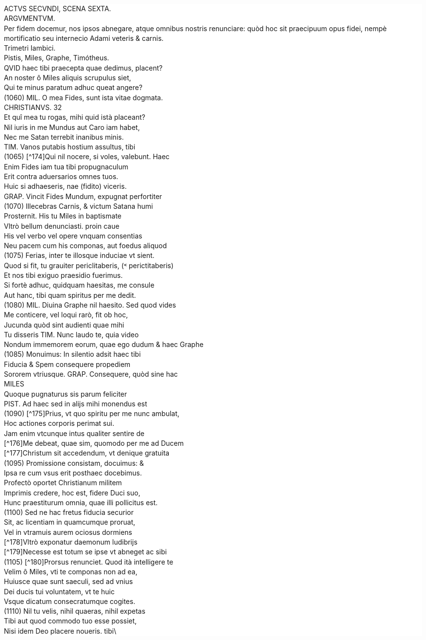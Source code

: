 ACTVS SECVNDI, SCENA SEXTA.\
ARGVMENTVM.\
Per fidem docemur, nos ipsos abnegare, atque omnibus nostris renunciare: quòd hoc sit praecipuum opus fidei, nempè mortificatio seu internecio Adami veteris & carnis.\
Trimetri Iambici.\
Pistis, Miles, Graphe, Timótheus.\
QVID haec tibi praecepta quae dedimus, placent?\
An noster ô Miles aliquis scrupulus siet,\
Qui te minus paratum adhuc queat angere?\
(1060) MIL. O mea Fides, sunt ista vitae dogmata.\
CHRISTIANVS. 32\
Et quî mea tu rogas, mihi quid istà placeant?\
Nil iuris in me Mundus aut Caro iam habet,\
Nec me Satan terrebit inanibus minis.\
TIM. Vanos putabis hostium assultus, tibi\
(1065) [^174]Qui nil nocere, si voles, valebunt. Haec\
Enim Fides iam tua tibi propugnaculum\
Erit contra aduersarios omnes tuos.\
Huic si adhaeseris, nae (fidito) viceris.\
GRAP. Vincit Fides Mundum, expugnat perfortiter\
(1070) Illecebras Carnis, & victum Satana humi\
Prosternit. His tu Miles in baptismate\
Vltrò bellum denunciasti. proin caue\
His vel verbo vel opere vnquam consentias\
Neu pacem cum his componas, aut foedus aliquod\
(1075) Ferias, inter te illosque induciae vt sient.\
Quod si fit, tu grauiter periclitaberis, (˂ perictitaberis)\
Et nos tibi exiguo praesidio fuerimus.\
Si fortè adhuc, quidquam haesitas, me consule\
Aut hanc, tibi quam spiritus per me dedit.\
(1080) MIL. Diuina Graphe nil haesito. Sed quod vides\
Me conticere, vel loqui rarò, fit ob hoc,\
Jucunda quòd sint audienti quae mihi\
Tu disseris TIM. Nunc laudo te, quia video\
Nondum immemorem eorum, quae ego dudum & haec Graphe\
(1085) Monuimus: In silentio adsit haec tibi\
Fiducia & Spem consequere propediem\
Sororem vtriusque. GRAP. Consequere, quòd sine hac\
MILES\
Quoque pugnaturus sis parum feliciter\
PIST. Ad haec sed in alijs mihi monendus est\
(1090) [^175]Prius, vt quo spiritu per me nunc ambulat,\
Hoc actiones corporis perimat sui.\
Jam enim vtcunque intus qualiter sentire de\
[^176]Me debeat, quae sim, quomodo per me ad Ducem\
[^177]Christum sit accedendum, vt denique gratuita\
(1095) Promissione consistam, docuimus: &\
Ipsa re cum vsus erit posthaec docebimus.\
Profectò oportet Christianum militem\
Imprimis credere, hoc est, fidere Duci suo,\
Hunc praestiturum omnia, quae illi pollicitus est.\
(1100) Sed ne hac fretus fiducia securior\
Sit, ac licentiam in quamcumque proruat,\
Vel in vtramuis aurem ociosus dormiens\
[^178]Vltrò exponatur daemonum ludibrijs\
[^179]Necesse est totum se ipse vt abneget ac sibi\
(1105) [^180]Prorsus renunciet. Quod ità intelligere te\
Velim ô Miles, vti te componas non ad ea,\
Huiusce quae sunt saeculi, sed ad vnius\
Dei ducis tui voluntatem, vt te huic\
Vsque dicatum consecratumque cogites.\
(1110) Nil tu velis, nihil quaeras, nihil expetas\
Tibi aut quod commodo tuo esse possiet,\
Nisi idem Deo placere noueris. tibi\